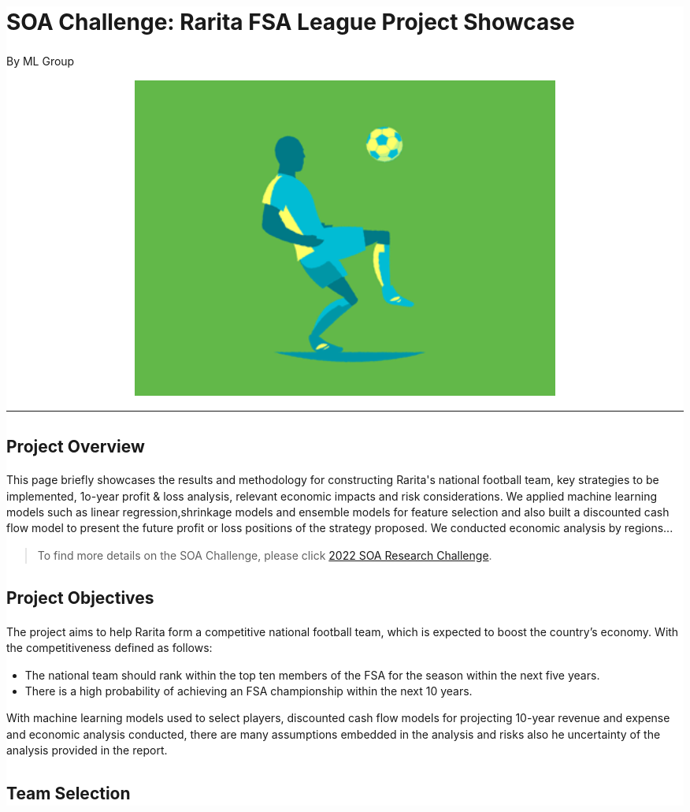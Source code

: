 # SOA Challenge: Rarita FSA League Project Showcase

By ML Group

<p align="center">
<img src="football_logo.gif"  width="600" height="400"/>
</p>

---
## Project Overview

This page briefly showcases the results and methodology for constructing Rarita's national football team, key strategies to be implemented, 1o-year profit & loss analysis, relevant economic impacts and risk considerations. We applied machine learning models such as linear regression,shrinkage models and ensemble models for feature selection and also built a discounted cash flow model to present the future profit or loss positions of the strategy proposed. We conducted economic analysis by regions...

> To find more details on the SOA Challenge, please click [2022 SOA Research Challenge](https://www.soa.org/research/opportunities/2022-student-research-case-study-challenge/).

## Project Objectives

The project aims to  help Rarita form a competitive national football team, which is expected to boost the country’s economy. With the competitiveness defined as follows:

>
* The national team should rank within the top ten members of the FSA for the season within the next five years.
* There is a high probability of achieving an FSA championship within the next 10 years.

With machine learning models used to select players, discounted cash flow models for projecting 10-year revenue and expense and economic analysis conducted, there are many assumptions embedded in the analysis and risks  also he uncertainty of the analysis provided in the report. 

## Team Selection
